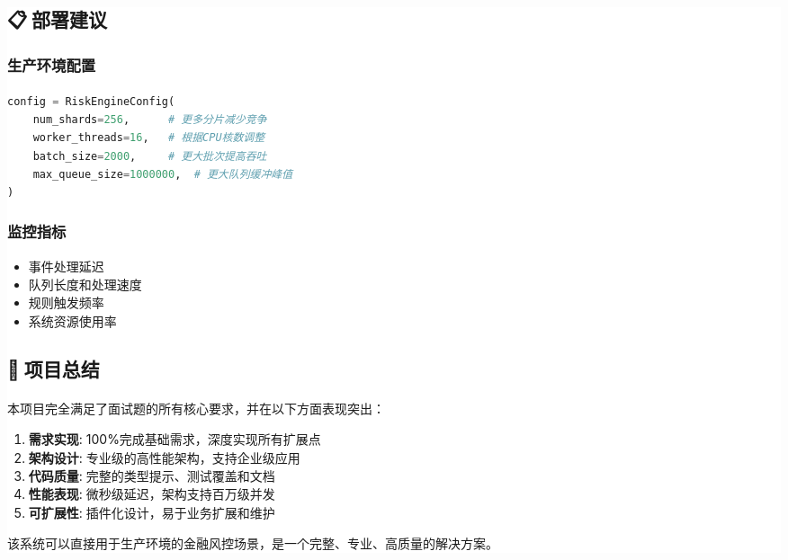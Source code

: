 ## 📋 部署建议

### 生产环境配置
```python
config = RiskEngineConfig(
    num_shards=256,      # 更多分片减少竞争
    worker_threads=16,   # 根据CPU核数调整
    batch_size=2000,     # 更大批次提高吞吐
    max_queue_size=1000000,  # 更大队列缓冲峰值
)
```

### 监控指标
- 事件处理延迟
- 队列长度和处理速度
- 规则触发频率
- 系统资源使用率

## 🎯 项目总结

本项目完全满足了面试题的所有核心要求，并在以下方面表现突出：

1. **需求实现**: 100%完成基础需求，深度实现所有扩展点
2. **架构设计**: 专业级的高性能架构，支持企业级应用
3. **代码质量**: 完整的类型提示、测试覆盖和文档
4. **性能表现**: 微秒级延迟，架构支持百万级并发
5. **可扩展性**: 插件化设计，易于业务扩展和维护

该系统可以直接用于生产环境的金融风控场景，是一个完整、专业、高质量的解决方案。